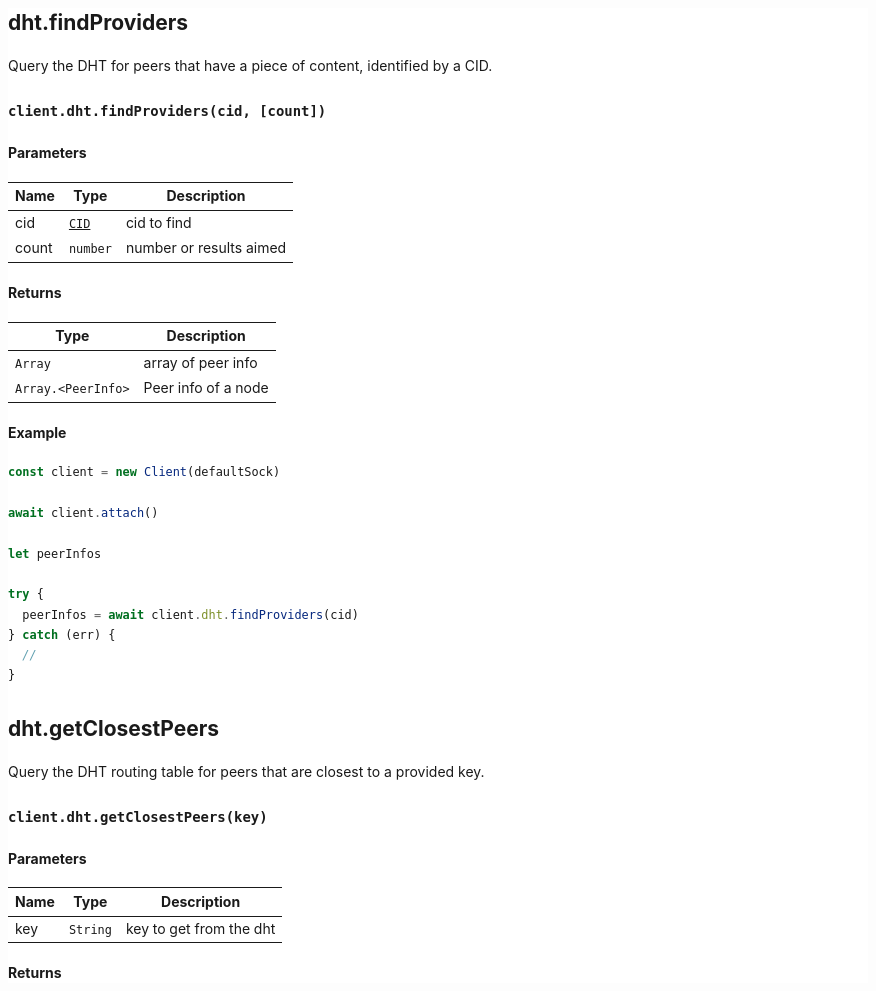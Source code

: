 ## dht.findProviders

Query the DHT for peers that have a piece of content, identified by a CID.

### `client.dht.findProviders(cid, [count])`

#### Parameters

| Name | Type | Description |
|------|------|-------------|
| cid | [`CID`](https://github.com/multiformats/js-cid) | cid to find |
| count | `number` | number or results aimed |

#### Returns

| Type | Description |
|------|-------------|
| `Array` | array of peer info |
| `Array.<PeerInfo>` | Peer info of a node |

#### Example

```js
const client = new Client(defaultSock)

await client.attach()

let peerInfos

try {
  peerInfos = await client.dht.findProviders(cid)
} catch (err) {
  // 
}
```

## dht.getClosestPeers

Query the DHT routing table for peers that are closest to a provided key.

### `client.dht.getClosestPeers(key)`

#### Parameters

| Name | Type | Description |
|------|------|-------------|
| key | `String` | key to get from the dht |

#### Returns
